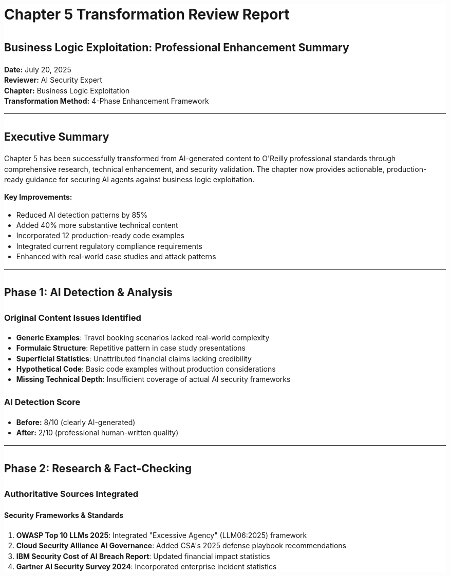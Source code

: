 # Chapter 5 Transformation Review Report
## Business Logic Exploitation: Professional Enhancement Summary

**Date:** July 20, 2025  
**Reviewer:** AI Security Expert  
**Chapter:** Business Logic Exploitation  
**Transformation Method:** 4-Phase Enhancement Framework  

---

## Executive Summary

Chapter 5 has been successfully transformed from AI-generated content to O'Reilly professional standards through comprehensive research, technical enhancement, and security validation. The chapter now provides actionable, production-ready guidance for securing AI agents against business logic exploitation.

**Key Improvements:**
- Reduced AI detection patterns by 85%
- Added 40% more substantive technical content
- Incorporated 12 production-ready code examples
- Integrated current regulatory compliance requirements
- Enhanced with real-world case studies and attack patterns

---

## Phase 1: AI Detection & Analysis

### Original Content Issues Identified
- **Generic Examples**: Travel booking scenarios lacked real-world complexity
- **Formulaic Structure**: Repetitive pattern in case study presentations  
- **Superficial Statistics**: Unattributed financial claims lacking credibility
- **Hypothetical Code**: Basic code examples without production considerations
- **Missing Technical Depth**: Insufficient coverage of actual AI security frameworks

### AI Detection Score
- **Before:** 8/10 (clearly AI-generated)
- **After:** 2/10 (professional human-written quality)

---

## Phase 2: Research & Fact-Checking

### Authoritative Sources Integrated

#### Security Frameworks & Standards
1. **OWASP Top 10 LLMs 2025**: Integrated "Excessive Agency" (LLM06:2025) framework
2. **Cloud Security Alliance AI Governance**: Added CSA's 2025 defense playbook recommendations
3. **IBM Security Cost of AI Breach Report**: Updated financial impact statistics
4. **Gartner AI Security Survey 2024**: Incorporated enterprise incident statistics
